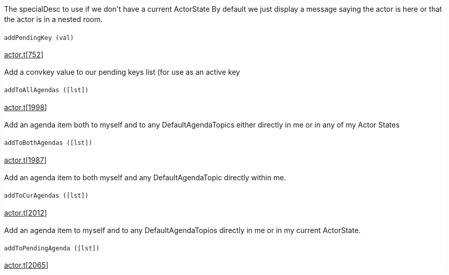 <div class="desc">

The specialDesc to use if we don't have a current ActorState By default
we just display a message saying the actor is here or that the actor is
in a nested room.

</div>

<span id="addPendingKey"></span>

`addPendingKey (val)`

[actor.t](../file/actor.t.html)\[[752](../source/actor.t.html#752)\]

<div class="desc">

Add a convkey value to our pending keys list (for use as an active key

</div>

<span id="addToAllAgendas"></span>

`addToAllAgendas ([lst])`

[actor.t](../file/actor.t.html)\[[1998](../source/actor.t.html#1998)\]

<div class="desc">

Add an agenda item both to myself and to any DefaultAgendaTopics either
directly in me or in any of my Actor States

</div>

<span id="addToBothAgendas"></span>

`addToBothAgendas ([lst])`

[actor.t](../file/actor.t.html)\[[1987](../source/actor.t.html#1987)\]

<div class="desc">

Add an agenda item to both myself and any DefaultAgendaTopic directly
within me.

</div>

<span id="addToCurAgendas"></span>

`addToCurAgendas ([lst])`

[actor.t](../file/actor.t.html)\[[2012](../source/actor.t.html#2012)\]

<div class="desc">

Add an agenda item to myself and to any DefaultAgendaTopios directly in
me or in my current ActorState.

</div>

<span id="addToPendingAgenda"></span>

`addToPendingAgenda ([lst])`

[actor.t](../file/actor.t.html)\[[2065](../source/actor.t.html#2065)\]
